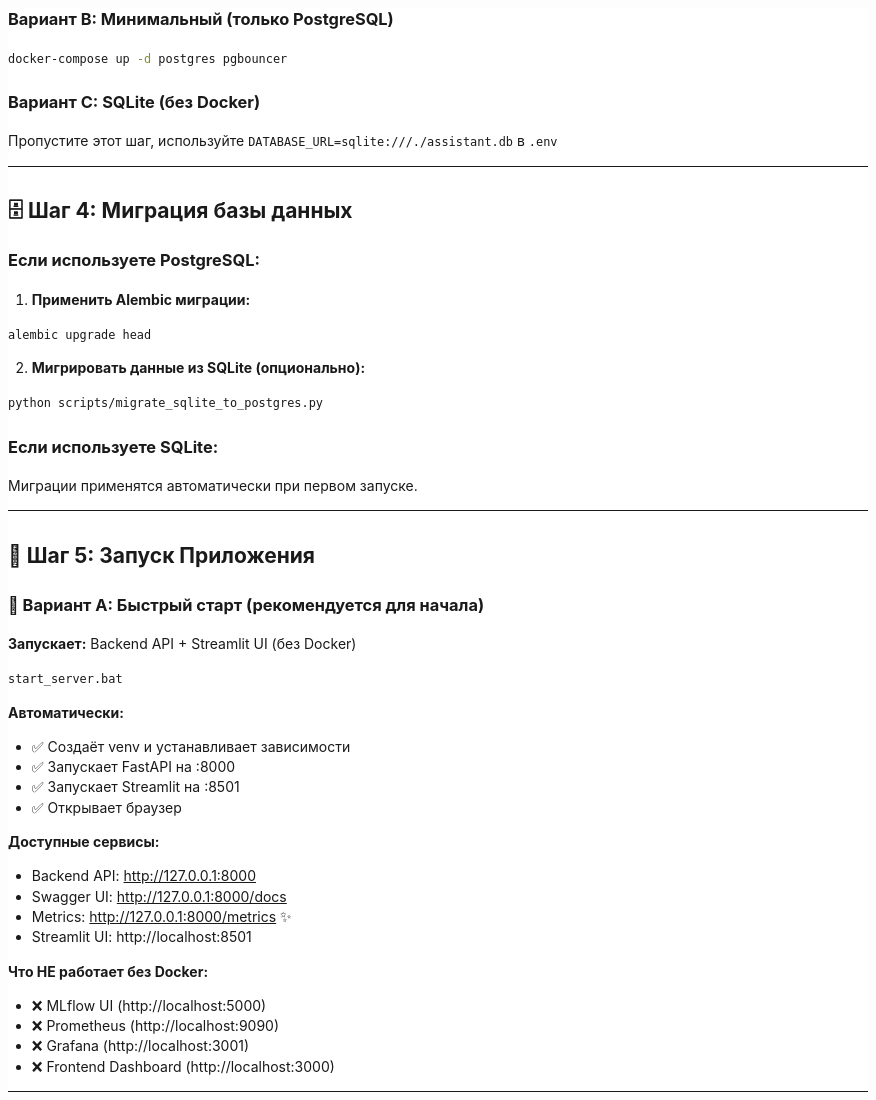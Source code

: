 ### Вариант B: Минимальный (только PostgreSQL)

```bash
docker-compose up -d postgres pgbouncer
```

### Вариант C: SQLite (без Docker)

Пропустите этот шаг, используйте `DATABASE_URL=sqlite:///./assistant.db` в `.env`

---

## 🗄️ Шаг 4: Миграция базы данных

### Если используете PostgreSQL:

1. **Применить Alembic миграции:**
```bash
alembic upgrade head
```

2. **Мигрировать данные из SQLite (опционально):**
```bash
python scripts/migrate_sqlite_to_postgres.py
```

### Если используете SQLite:

Миграции применятся автоматически при первом запуске.

---

## 🚀 Шаг 5: Запуск Приложения

### 🎯 Вариант A: Быстрый старт (рекомендуется для начала)

**Запускает:** Backend API + Streamlit UI (без Docker)

```bash
start_server.bat
```

**Автоматически:**
- ✅ Создаёт venv и устанавливает зависимости
- ✅ Запускает FastAPI на :8000
- ✅ Запускает Streamlit на :8501
- ✅ Открывает браузер

**Доступные сервисы:**
- Backend API: http://127.0.0.1:8000
- Swagger UI: http://127.0.0.1:8000/docs
- Metrics: http://127.0.0.1:8000/metrics ✨
- Streamlit UI: http://localhost:8501

**Что НЕ работает без Docker:**
- ❌ MLflow UI (http://localhost:5000)
- ❌ Prometheus (http://localhost:9090)
- ❌ Grafana (http://localhost:3001)
- ❌ Frontend Dashboard (http://localhost:3000)

---
